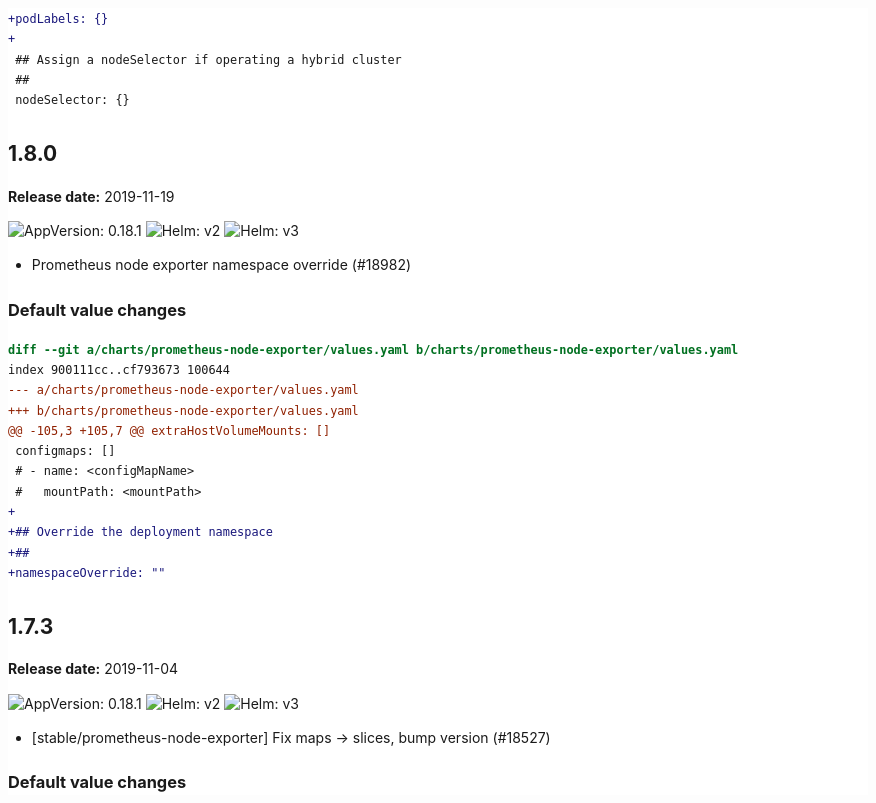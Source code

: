```diff
+podLabels: {}
+
 ## Assign a nodeSelector if operating a hybrid cluster
 ##
 nodeSelector: {}

```

## 1.8.0

**Release date:** 2019-11-19

![AppVersion: 0.18.1](https://img.shields.io/static/v1?label=AppVersion&message=0.18.1&color=success)
![Helm: v2](https://img.shields.io/static/v1?label=Helm&message=v2&color=inactive&logo=helm)
![Helm: v3](https://img.shields.io/static/v1?label=Helm&message=v3&color=informational&logo=helm)

* Prometheus node exporter namespace override (#18982)

### Default value changes

```diff
diff --git a/charts/prometheus-node-exporter/values.yaml b/charts/prometheus-node-exporter/values.yaml
index 900111cc..cf793673 100644
--- a/charts/prometheus-node-exporter/values.yaml
+++ b/charts/prometheus-node-exporter/values.yaml
@@ -105,3 +105,7 @@ extraHostVolumeMounts: []
 configmaps: []
 # - name: <configMapName>
 #   mountPath: <mountPath>
+
+## Override the deployment namespace
+##
+namespaceOverride: ""

```

## 1.7.3

**Release date:** 2019-11-04

![AppVersion: 0.18.1](https://img.shields.io/static/v1?label=AppVersion&message=0.18.1&color=success)
![Helm: v2](https://img.shields.io/static/v1?label=Helm&message=v2&color=inactive&logo=helm)
![Helm: v3](https://img.shields.io/static/v1?label=Helm&message=v3&color=informational&logo=helm)

* [stable/prometheus-node-exporter] Fix maps -> slices, bump version (#18527)

### Default value changes
